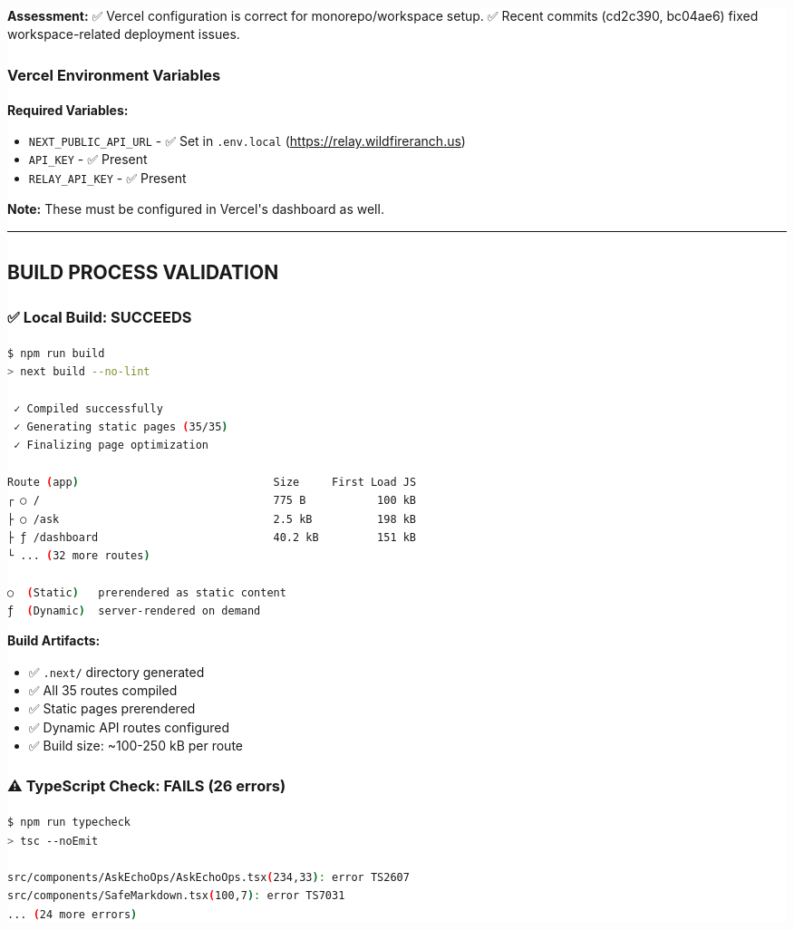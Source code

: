**Assessment:**
✅ Vercel configuration is correct for monorepo/workspace setup.
✅ Recent commits (cd2c390, bc04ae6) fixed workspace-related deployment issues.

### Vercel Environment Variables

**Required Variables:**
- `NEXT_PUBLIC_API_URL` - ✅ Set in `.env.local` (https://relay.wildfireranch.us)
- `API_KEY` - ✅ Present
- `RELAY_API_KEY` - ✅ Present

**Note:** These must be configured in Vercel's dashboard as well.

---

## BUILD PROCESS VALIDATION

### ✅ Local Build: SUCCEEDS

```bash
$ npm run build
> next build --no-lint

 ✓ Compiled successfully
 ✓ Generating static pages (35/35)
 ✓ Finalizing page optimization

Route (app)                              Size     First Load JS
┌ ○ /                                    775 B           100 kB
├ ○ /ask                                 2.5 kB          198 kB
├ ƒ /dashboard                           40.2 kB         151 kB
└ ... (32 more routes)

○  (Static)   prerendered as static content
ƒ  (Dynamic)  server-rendered on demand
```

**Build Artifacts:**
- ✅ `.next/` directory generated
- ✅ All 35 routes compiled
- ✅ Static pages prerendered
- ✅ Dynamic API routes configured
- ✅ Build size: ~100-250 kB per route

### ⚠️ TypeScript Check: FAILS (26 errors)

```bash
$ npm run typecheck
> tsc --noEmit

src/components/AskEchoOps/AskEchoOps.tsx(234,33): error TS2607
src/components/SafeMarkdown.tsx(100,7): error TS7031
... (24 more errors)
```

